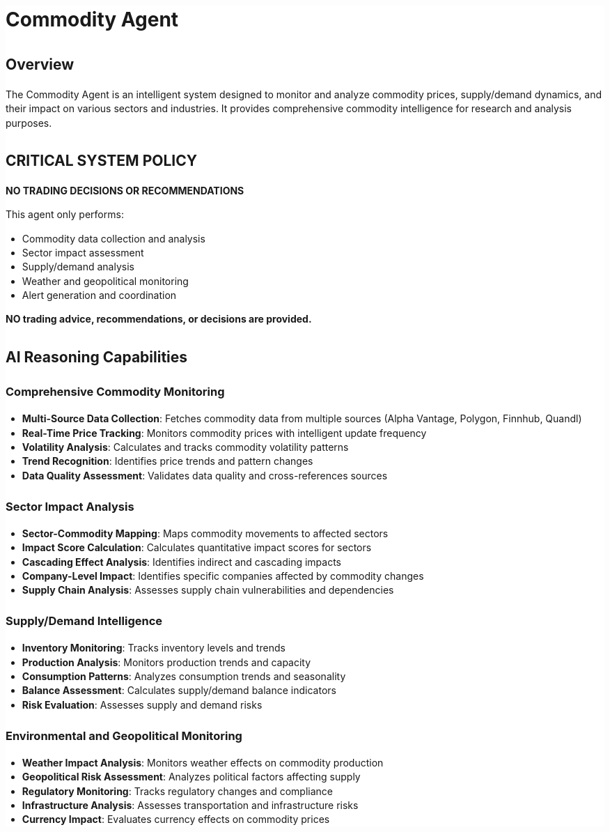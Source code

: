 # Commodity Agent

## Overview

The Commodity Agent is an intelligent system designed to monitor and analyze commodity prices, supply/demand dynamics, and their impact on various sectors and industries. It provides comprehensive commodity intelligence for research and analysis purposes.

## CRITICAL SYSTEM POLICY

**NO TRADING DECISIONS OR RECOMMENDATIONS**

This agent only performs:
- Commodity data collection and analysis
- Sector impact assessment
- Supply/demand analysis
- Weather and geopolitical monitoring
- Alert generation and coordination

**NO trading advice, recommendations, or decisions are provided.**

## AI Reasoning Capabilities

### Comprehensive Commodity Monitoring
- **Multi-Source Data Collection**: Fetches commodity data from multiple sources (Alpha Vantage, Polygon, Finnhub, Quandl)
- **Real-Time Price Tracking**: Monitors commodity prices with intelligent update frequency
- **Volatility Analysis**: Calculates and tracks commodity volatility patterns
- **Trend Recognition**: Identifies price trends and pattern changes
- **Data Quality Assessment**: Validates data quality and cross-references sources

### Sector Impact Analysis
- **Sector-Commodity Mapping**: Maps commodity movements to affected sectors
- **Impact Score Calculation**: Calculates quantitative impact scores for sectors
- **Cascading Effect Analysis**: Identifies indirect and cascading impacts
- **Company-Level Impact**: Identifies specific companies affected by commodity changes
- **Supply Chain Analysis**: Assesses supply chain vulnerabilities and dependencies

### Supply/Demand Intelligence
- **Inventory Monitoring**: Tracks inventory levels and trends
- **Production Analysis**: Monitors production trends and capacity
- **Consumption Patterns**: Analyzes consumption trends and seasonality
- **Balance Assessment**: Calculates supply/demand balance indicators
- **Risk Evaluation**: Assesses supply and demand risks

### Environmental and Geopolitical Monitoring
- **Weather Impact Analysis**: Monitors weather effects on commodity production
- **Geopolitical Risk Assessment**: Analyzes political factors affecting supply
- **Regulatory Monitoring**: Tracks regulatory changes and compliance
- **Infrastructure Analysis**: Assesses transportation and infrastructure risks
- **Currency Impact**: Evaluates currency effects on commodity prices
